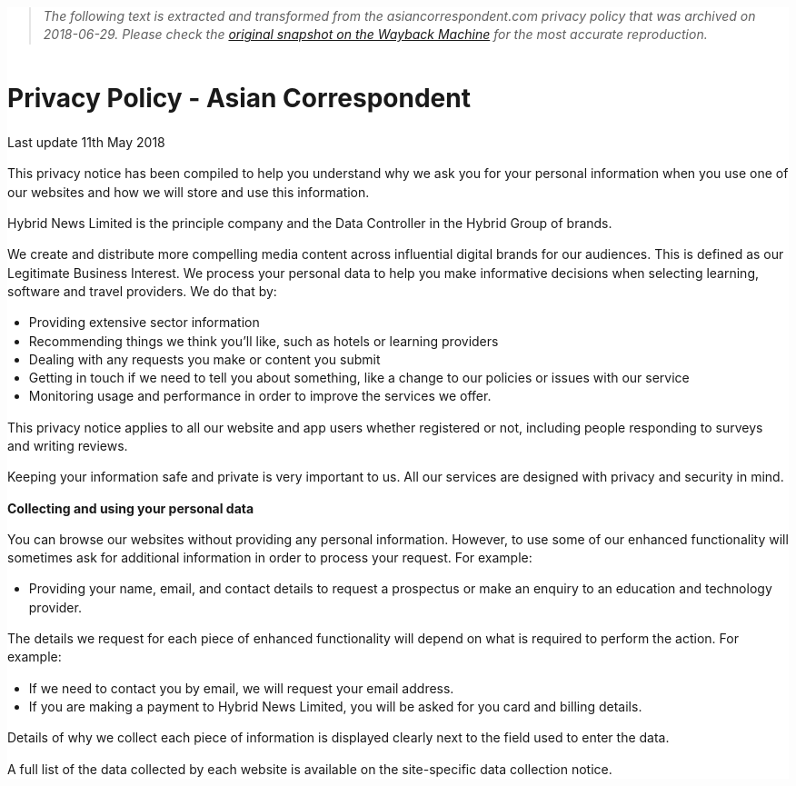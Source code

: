 > *The following text is extracted and transformed from the asiancorrespondent.com privacy policy that was archived on 2018-06-29. Please check the [original snapshot on the Wayback Machine](https://web.archive.org/web/20180629085057id_/https%3A//asiancorrespondent.com/privacy-policy) for the most accurate reproduction.*

# Privacy Policy - Asian Correspondent

Last update 11th May 2018

This privacy notice has been compiled to help you understand why we ask you for your personal information when you use one of our websites and how we will store and use this information.

Hybrid News Limited is the principle company and the Data Controller in the Hybrid Group of brands.

We create and distribute more compelling media content across influential digital brands for our audiences. This is defined as our Legitimate Business Interest. We process your personal data to help you make informative decisions when selecting learning, software and travel providers. We do that by:

  * Providing extensive sector information
  * Recommending things we think you’ll like, such as hotels or learning providers
  * Dealing with any requests you make or content you submit
  * Getting in touch if we need to tell you about something, like a change to our policies or issues with our service
  * Monitoring usage and performance in order to improve the services we offer.



This privacy notice applies to all our website and app users whether registered or not, including people responding to surveys and writing reviews.

Keeping your information safe and private is very important to us. All our services are designed with privacy and security in mind.

**Collecting and using your personal data**

You can browse our websites without providing any personal information. However, to use some of our enhanced functionality will sometimes ask for additional information in order to process your request. For example:

  * Providing your name, email, and contact details to request a prospectus or make an enquiry to an education and technology provider.



The details we request for each piece of enhanced functionality will depend on what is required to perform the action. For example:

  * If we need to contact you by email, we will request your email address.
  * If you are making a payment to Hybrid News Limited, you will be asked for you card and billing details.



Details of why we collect each piece of information is displayed clearly next to the field used to enter the data.

A full list of the data collected by each website is available on the site-specific data collection notice.
